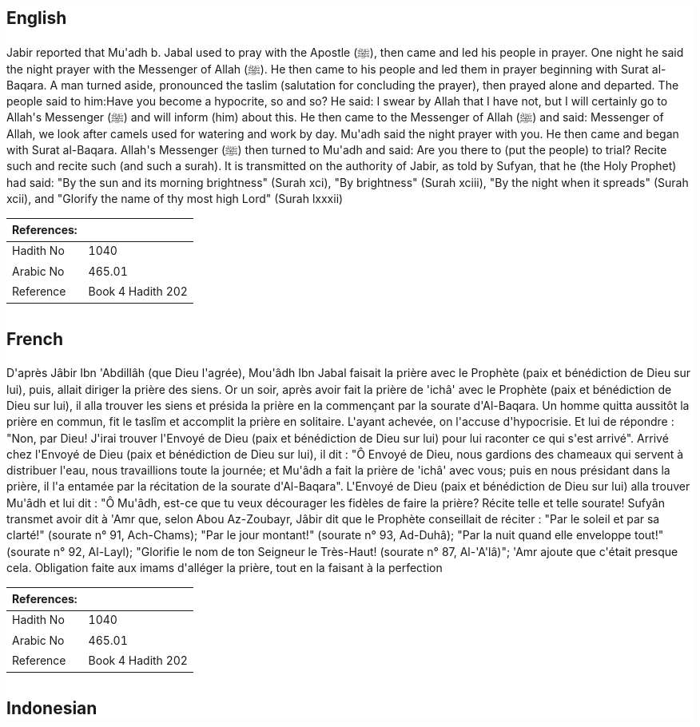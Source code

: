 ## English


<div dir="ltr" lang="en" style={{fontSize:'larger',backgroundColor:'#f8f9fa',padding:20}}>
Jabir reported that Mu'adh b. Jabal used to pray with the Apostle (ﷺ), then came and led his people in prayer. One night he said the night prayer with the Messenger of Allah (ﷺ). He then came to his people and led them in prayer beginning with Surat al-Baqara. A man turned aside, pronounced the taslim (salutation for concluding the prayer), then prayed alone and departed. The people said to him:Have you become a hypocrite, so and so? He said: I swear by Allah that I have not, but I will certainly go to Allah's Messenger (ﷺ) and will inform (him) about this. He then came to the Messenger of Allah (ﷺ) and said: Messenger of Allah, we look after camels used for watering and work by day. Mu'adh said the night prayer with you. He then came and began with Surat al-Baqara. Allah's Messenger (ﷺ) then turned to Mu'adh and said: Are you there to (put the people) to trial? Recite such and recite such (and such a surah). It is transmitted on the authority of Jabir, as told by Sufyan, that he (the Holy Prophet) had said: "By the sun and its morning brightness" (Surah xci), "By brightness" (Surah xciii), "By the night when it spreads" (Surah xcii), and "Glorify the name of thy most high Lord" (Surah lxxxii)
</div>
<div style={{backgroundColor:'#f8f9fa',padding:20, marginBottom: 10}}><table> <thead> <tr> <th>References:</th> <th></th> </tr> </thead> <tbody><tr><td>Hadith No</td><td>1040</td></tr><tr><td>Arabic No</td><td>465.01</td></tr><tr><td>Reference</td><td>Book 4 Hadith 202</td></tr></tbody></table></div>

## French


<div dir="ltr" lang="fr" style={{fontSize:'larger',backgroundColor:'#f8f9fa',padding:20}}>
D'après Jâbir Ibn 'Abdillâh (que Dieu l'agrée), Mou'âdh Ibn Jabal faisait la prière avec le Prophète (paix et bénédiction de Dieu sur lui), puis, allait diriger la prière des siens. Or un soir, après avoir fait la prière de 'ichâ' avec le Prophète (paix et bénédiction de Dieu sur lui), il alla trouver les siens et présida la prière en la commençant par la sourate d'Al-Baqara. Un homme quitta aussitôt la prière en commun, fit le taslîm et accomplit la prière en solitaire. L'ayant achevée, on l'accuse d'hypocrisie. Et lui de répondre : "Non, par Dieu! J'irai trouver l'Envoyé de Dieu (paix et bénédiction de Dieu sur lui) pour lui raconter ce qui s'est arrivé". Arrivé chez l'Envoyé de Dieu (paix et bénédiction de Dieu sur lui), il dit : "Ô Envoyé de Dieu, nous gardions des chameaux qui servent à distribuer l'eau, nous travaillions toute la journée; et Mu'âdh a fait la prière de 'ichâ' avec vous; puis en nous présidant dans la prière, il l'a entamée par la récitation de la sourate d'Al-Baqara". L'Envoyé de Dieu (paix et bénédiction de Dieu sur lui) alla trouver Mu'âdh et lui dit : "Ô Mu'âdh, est-ce que tu veux décourager les fidèles de faire la prière? Récite telle et telle sourate! Sufyân transmet avoir dit à 'Amr que, selon Abou Az-Zoubayr, Jâbir dit que le Prophète conseillait de réciter : "Par le soleil et par sa clarté!" (sourate n° 91, Ach-Chams); "Par le jour montant!" (sourate n° 93, Ad-Duhâ); "Par la nuit quand elle enveloppe tout!" (sourate n° 92, Al-Layl); "Glorifie le nom de ton Seigneur le Très-Haut! (sourate n° 87, Al-'A'lâ)"; 'Amr ajoute que c'était presque cela. Obligation faite aux imams d'alléger la prière, tout en la faisant à la perfection
</div>
<div style={{backgroundColor:'#f8f9fa',padding:20, marginBottom: 10}}><table> <thead> <tr> <th>References:</th> <th></th> </tr> </thead> <tbody><tr><td>Hadith No</td><td>1040</td></tr><tr><td>Arabic No</td><td>465.01</td></tr><tr><td>Reference</td><td>Book 4 Hadith 202</td></tr></tbody></table></div>

## Indonesian
